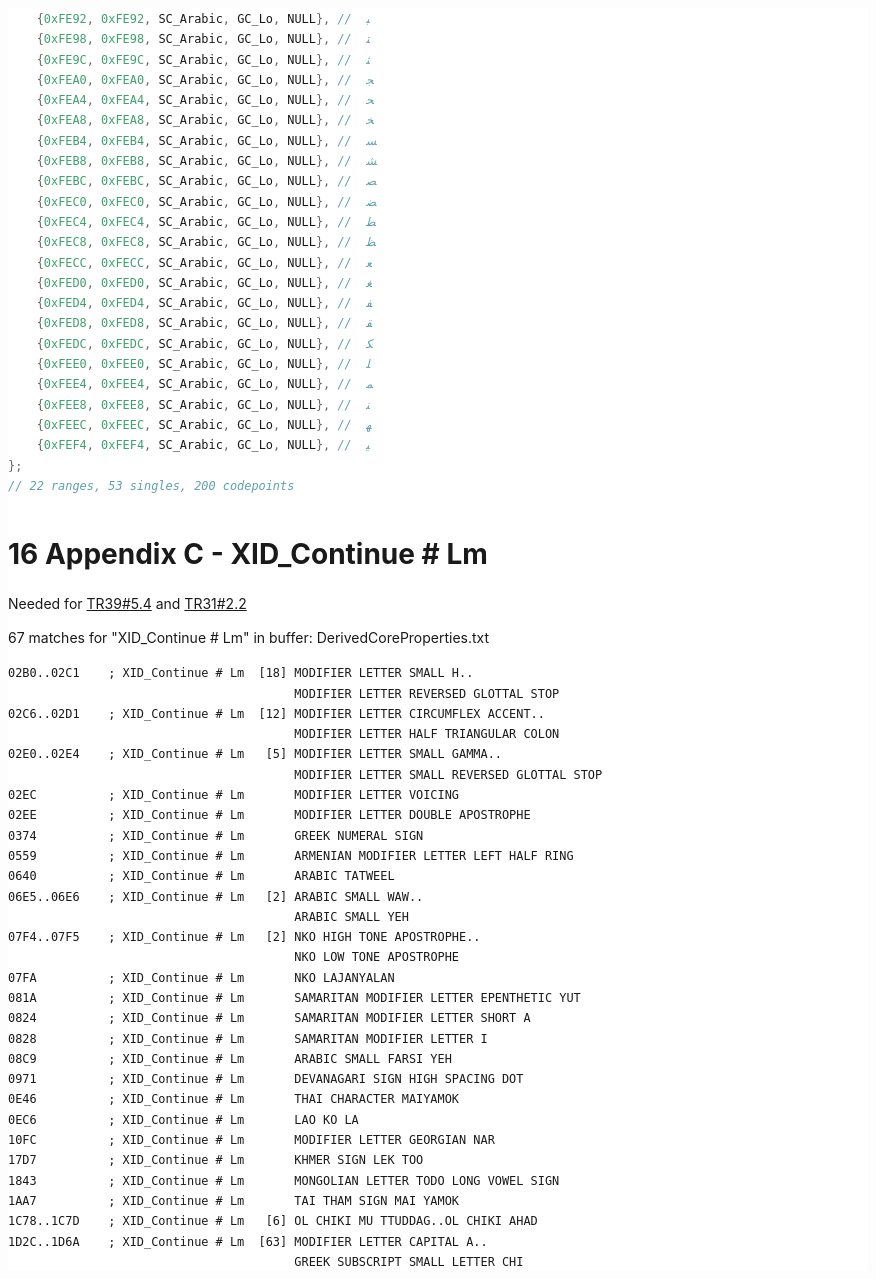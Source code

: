 ``` c
    {0xFE92, 0xFE92, SC_Arabic, GC_Lo, NULL}, //  ﺒ
    {0xFE98, 0xFE98, SC_Arabic, GC_Lo, NULL}, //  ﺘ
    {0xFE9C, 0xFE9C, SC_Arabic, GC_Lo, NULL}, //  ﺜ
    {0xFEA0, 0xFEA0, SC_Arabic, GC_Lo, NULL}, //  ﺠ
    {0xFEA4, 0xFEA4, SC_Arabic, GC_Lo, NULL}, //  ﺤ
    {0xFEA8, 0xFEA8, SC_Arabic, GC_Lo, NULL}, //  ﺨ
    {0xFEB4, 0xFEB4, SC_Arabic, GC_Lo, NULL}, //  ﺴ
    {0xFEB8, 0xFEB8, SC_Arabic, GC_Lo, NULL}, //  ﺸ
    {0xFEBC, 0xFEBC, SC_Arabic, GC_Lo, NULL}, //  ﺼ
    {0xFEC0, 0xFEC0, SC_Arabic, GC_Lo, NULL}, //  ﻀ
    {0xFEC4, 0xFEC4, SC_Arabic, GC_Lo, NULL}, //  ﻄ
    {0xFEC8, 0xFEC8, SC_Arabic, GC_Lo, NULL}, //  ﻈ
    {0xFECC, 0xFECC, SC_Arabic, GC_Lo, NULL}, //  ﻌ
    {0xFED0, 0xFED0, SC_Arabic, GC_Lo, NULL}, //  ﻐ
    {0xFED4, 0xFED4, SC_Arabic, GC_Lo, NULL}, //  ﻔ
    {0xFED8, 0xFED8, SC_Arabic, GC_Lo, NULL}, //  ﻘ
    {0xFEDC, 0xFEDC, SC_Arabic, GC_Lo, NULL}, //  ﻜ
    {0xFEE0, 0xFEE0, SC_Arabic, GC_Lo, NULL}, //  ﻠ
    {0xFEE4, 0xFEE4, SC_Arabic, GC_Lo, NULL}, //  ﻤ
    {0xFEE8, 0xFEE8, SC_Arabic, GC_Lo, NULL}, //  ﻨ
    {0xFEEC, 0xFEEC, SC_Arabic, GC_Lo, NULL}, //  ﻬ
    {0xFEF4, 0xFEF4, SC_Arabic, GC_Lo, NULL}, //  ﻴ
};
// 22 ranges, 53 singles, 200 codepoints
```

16 Appendix C - XID_Continue # Lm
=================================

Needed for [TR39#5.4](https://www.unicode.org/reports/tr39/#Optional_Detection)
and [TR31#2.2](https://www.unicode.org/reports/tr31/#Modifier_Letters)

67 matches for "XID_Continue # Lm" in buffer: DerivedCoreProperties.txt

``` txt
02B0..02C1    ; XID_Continue # Lm  [18] MODIFIER LETTER SMALL H..
                                        MODIFIER LETTER REVERSED GLOTTAL STOP
02C6..02D1    ; XID_Continue # Lm  [12] MODIFIER LETTER CIRCUMFLEX ACCENT..
                                        MODIFIER LETTER HALF TRIANGULAR COLON
02E0..02E4    ; XID_Continue # Lm   [5] MODIFIER LETTER SMALL GAMMA..
                                        MODIFIER LETTER SMALL REVERSED GLOTTAL STOP
02EC          ; XID_Continue # Lm       MODIFIER LETTER VOICING
02EE          ; XID_Continue # Lm       MODIFIER LETTER DOUBLE APOSTROPHE
0374          ; XID_Continue # Lm       GREEK NUMERAL SIGN
0559          ; XID_Continue # Lm       ARMENIAN MODIFIER LETTER LEFT HALF RING
0640          ; XID_Continue # Lm       ARABIC TATWEEL
06E5..06E6    ; XID_Continue # Lm   [2] ARABIC SMALL WAW..
                                        ARABIC SMALL YEH
07F4..07F5    ; XID_Continue # Lm   [2] NKO HIGH TONE APOSTROPHE..
                                        NKO LOW TONE APOSTROPHE
07FA          ; XID_Continue # Lm       NKO LAJANYALAN
081A          ; XID_Continue # Lm       SAMARITAN MODIFIER LETTER EPENTHETIC YUT
0824          ; XID_Continue # Lm       SAMARITAN MODIFIER LETTER SHORT A
0828          ; XID_Continue # Lm       SAMARITAN MODIFIER LETTER I
08C9          ; XID_Continue # Lm       ARABIC SMALL FARSI YEH
0971          ; XID_Continue # Lm       DEVANAGARI SIGN HIGH SPACING DOT
0E46          ; XID_Continue # Lm       THAI CHARACTER MAIYAMOK
0EC6          ; XID_Continue # Lm       LAO KO LA
10FC          ; XID_Continue # Lm       MODIFIER LETTER GEORGIAN NAR
17D7          ; XID_Continue # Lm       KHMER SIGN LEK TOO
1843          ; XID_Continue # Lm       MONGOLIAN LETTER TODO LONG VOWEL SIGN
1AA7          ; XID_Continue # Lm       TAI THAM SIGN MAI YAMOK
1C78..1C7D    ; XID_Continue # Lm   [6] OL CHIKI MU TTUDDAG..OL CHIKI AHAD
1D2C..1D6A    ; XID_Continue # Lm  [63] MODIFIER LETTER CAPITAL A..
                                        GREEK SUBSCRIPT SMALL LETTER CHI
```